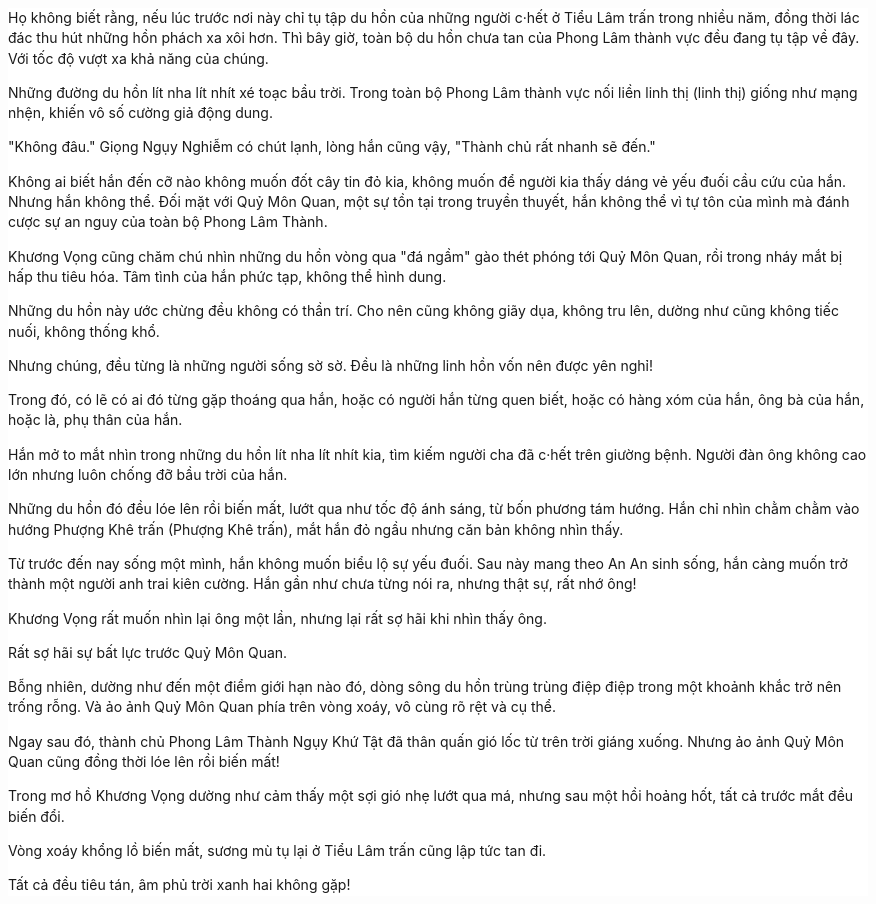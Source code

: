 Họ không biết rằng, nếu lúc trước nơi này chỉ tụ tập du hồn của những người c·hết ở Tiểu Lâm trấn trong nhiều năm, đồng thời lác đác thu hút những hồn phách xa xôi hơn. Thì bây giờ, toàn bộ du hồn chưa tan của Phong Lâm thành vực đều đang tụ tập về đây. Với tốc độ vượt xa khả năng của chúng.

Những đường du hồn lít nha lít nhít xé toạc bầu trời. Trong toàn bộ Phong Lâm thành vực nối liền linh thị (linh thị) giống như mạng nhện, khiến vô số cường giả động dung.

"Không đâu." Giọng Ngụy Nghiễm có chút lạnh, lòng hắn cũng vậy, "Thành chủ rất nhanh sẽ đến."

Không ai biết hắn đến cỡ nào không muốn đốt cây tin đỏ kia, không muốn để người kia thấy dáng vẻ yếu đuối cầu cứu của hắn. Nhưng hắn không thể. Đối mặt với Quỷ Môn Quan, một sự tồn tại trong truyền thuyết, hắn không thể vì tự tôn của mình mà đánh cược sự an nguy của toàn bộ Phong Lâm Thành.

Khương Vọng cũng chăm chú nhìn những du hồn vòng qua "đá ngầm" gào thét phóng tới Quỷ Môn Quan, rồi trong nháy mắt bị hấp thu tiêu hóa. Tâm tình của hắn phức tạp, không thể hình dung.

Những du hồn này ước chừng đều không có thần trí. Cho nên cũng không giãy dụa, không tru lên, dường như cũng không tiếc nuối, không thống khổ.

Nhưng chúng, đều từng là những người sống sờ sờ. Đều là những linh hồn vốn nên được yên nghỉ!

Trong đó, có lẽ có ai đó từng gặp thoáng qua hắn, hoặc có người hắn từng quen biết, hoặc có hàng xóm của hắn, ông bà của hắn, hoặc là, phụ thân của hắn.

Hắn mở to mắt nhìn trong những du hồn lít nha lít nhít kia, tìm kiếm người cha đã c·hết trên giường bệnh. Người đàn ông không cao lớn nhưng luôn chống đỡ bầu trời của hắn.

Những du hồn đó đều lóe lên rồi biến mất, lướt qua như tốc độ ánh sáng, từ bốn phương tám hướng. Hắn chỉ nhìn chằm chằm vào hướng Phượng Khê trấn (Phượng Khê trấn), mắt hắn đỏ ngầu nhưng căn bản không nhìn thấy.

Từ trước đến nay sống một mình, hắn không muốn biểu lộ sự yếu đuối. Sau này mang theo An An sinh sống, hắn càng muốn trở thành một người anh trai kiên cường. Hắn gần như chưa từng nói ra, nhưng thật sự, rất nhớ ông!

Khương Vọng rất muốn nhìn lại ông một lần, nhưng lại rất sợ hãi khi nhìn thấy ông.

Rất sợ hãi sự bất lực trước Quỷ Môn Quan.

Bỗng nhiên, dường như đến một điểm giới hạn nào đó, dòng sông du hồn trùng trùng điệp điệp trong một khoảnh khắc trở nên trống rỗng. Và ảo ảnh Quỷ Môn Quan phía trên vòng xoáy, vô cùng rõ rệt và cụ thể.

Ngay sau đó, thành chủ Phong Lâm Thành Ngụy Khứ Tật đã thân quấn gió lốc từ trên trời giáng xuống. Nhưng ảo ảnh Quỷ Môn Quan cũng đồng thời lóe lên rồi biến mất!

Trong mơ hồ Khương Vọng dường như cảm thấy một sợi gió nhẹ lướt qua má, nhưng sau một hồi hoảng hốt, tất cả trước mắt đều biến đổi.

Vòng xoáy khổng lồ biến mất, sương mù tụ lại ở Tiểu Lâm trấn cũng lập tức tan đi.

Tất cả đều tiêu tán, âm phủ trời xanh hai không gặp!